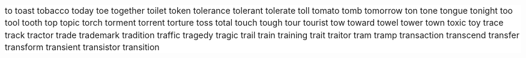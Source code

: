 to
toast
tobacco
today
toe
together
toilet
token
tolerance
tolerant
tolerate
toll
tomato
tomb
tomorrow
ton
tone
tongue
tonight
too
tool
tooth
top
topic
torch
torment
torrent
torture
toss
total
touch
tough
tour
tourist
tow
toward
towel
tower
town
toxic
toy
trace
track
tractor
trade
trademark
tradition
traffic
tragedy
tragic
trail
train
training
trait
traitor
tram
tramp
transaction
transcend
transfer
transform
transient
transistor
transition